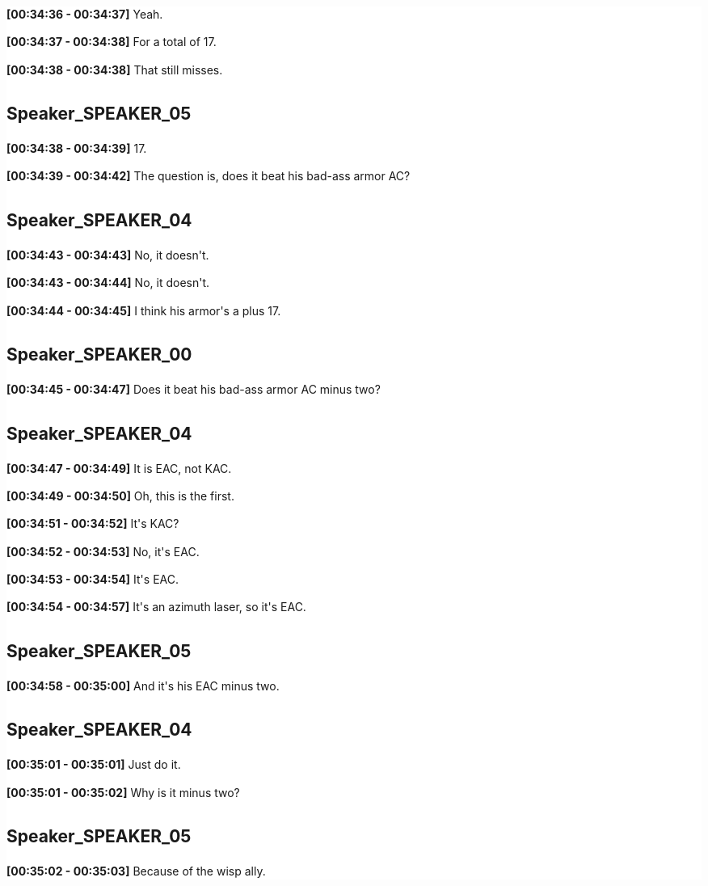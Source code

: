 **[00:34:36 - 00:34:37]** Yeah.

**[00:34:37 - 00:34:38]** For a total of 17.

**[00:34:38 - 00:34:38]** That still misses.


## Speaker_SPEAKER_05

**[00:34:38 - 00:34:39]** 17.

**[00:34:39 - 00:34:42]** The question is, does it beat his bad-ass armor AC?


## Speaker_SPEAKER_04

**[00:34:43 - 00:34:43]** No, it doesn't.

**[00:34:43 - 00:34:44]** No, it doesn't.

**[00:34:44 - 00:34:45]** I think his armor's a plus 17.


## Speaker_SPEAKER_00

**[00:34:45 - 00:34:47]** Does it beat his bad-ass armor AC minus two?


## Speaker_SPEAKER_04

**[00:34:47 - 00:34:49]** It is EAC, not KAC.

**[00:34:49 - 00:34:50]** Oh, this is the first.

**[00:34:51 - 00:34:52]** It's KAC?

**[00:34:52 - 00:34:53]** No, it's EAC.

**[00:34:53 - 00:34:54]** It's EAC.

**[00:34:54 - 00:34:57]** It's an azimuth laser, so it's EAC.


## Speaker_SPEAKER_05

**[00:34:58 - 00:35:00]** And it's his EAC minus two.


## Speaker_SPEAKER_04

**[00:35:01 - 00:35:01]** Just do it.

**[00:35:01 - 00:35:02]** Why is it minus two?


## Speaker_SPEAKER_05

**[00:35:02 - 00:35:03]** Because of the wisp ally.
